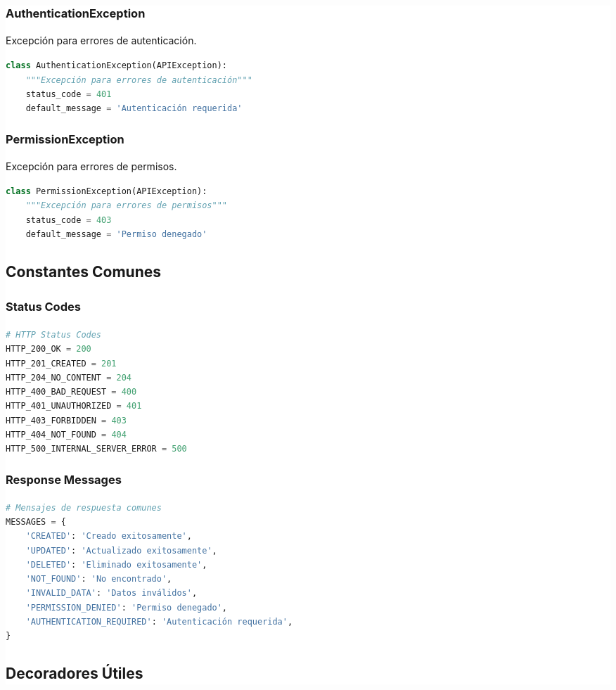 ### AuthenticationException

Excepción para errores de autenticación.

```python
class AuthenticationException(APIException):
    """Excepción para errores de autenticación"""
    status_code = 401
    default_message = 'Autenticación requerida'
```

### PermissionException

Excepción para errores de permisos.

```python
class PermissionException(APIException):
    """Excepción para errores de permisos"""
    status_code = 403
    default_message = 'Permiso denegado'
```

## Constantes Comunes

### Status Codes

```python
# HTTP Status Codes
HTTP_200_OK = 200
HTTP_201_CREATED = 201
HTTP_204_NO_CONTENT = 204
HTTP_400_BAD_REQUEST = 400
HTTP_401_UNAUTHORIZED = 401
HTTP_403_FORBIDDEN = 403
HTTP_404_NOT_FOUND = 404
HTTP_500_INTERNAL_SERVER_ERROR = 500
```

### Response Messages

```python
# Mensajes de respuesta comunes
MESSAGES = {
    'CREATED': 'Creado exitosamente',
    'UPDATED': 'Actualizado exitosamente',
    'DELETED': 'Eliminado exitosamente',
    'NOT_FOUND': 'No encontrado',
    'INVALID_DATA': 'Datos inválidos',
    'PERMISSION_DENIED': 'Permiso denegado',
    'AUTHENTICATION_REQUIRED': 'Autenticación requerida',
}
```

## Decoradores Útiles
